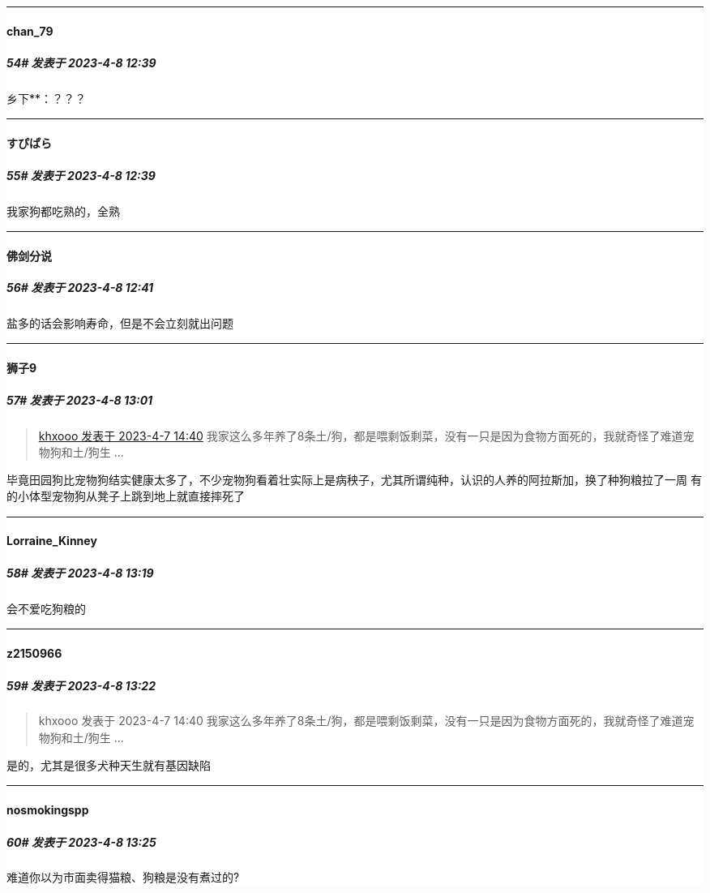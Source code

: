 *****

####  chan_79  
##### 54#       发表于 2023-4-8 12:39

乡下**：？？？

*****

####  すぴぱら  
##### 55#       发表于 2023-4-8 12:39

我家狗都吃熟的，全熟

*****

####  佛剑分说  
##### 56#       发表于 2023-4-8 12:41

盐多的话会影响寿命，但是不会立刻就出问题

*****

####  狮子9  
##### 57#       发表于 2023-4-8 13:01

<blockquote><a href="httphttps://bbs.saraba1st.com/2b/forum.php?mod=redirect&amp;goto=findpost&amp;pid=60363971&amp;ptid=2127807" target="_blank">khxooo 发表于 2023-4-7 14:40</a>
我家这么多年养了8条土/狗，都是喂剩饭剩菜，没有一只是因为食物方面死的，我就奇怪了难道宠物狗和土/狗生 ...</blockquote>
毕竟田园狗比宠物狗结实健康太多了，不少宠物狗看着壮实际上是病秧子，尤其所谓纯种，认识的人养的阿拉斯加，换了种狗粮拉了一周
有的小体型宠物狗从凳子上跳到地上就直接摔死了

*****

####  Lorraine_Kinney  
##### 58#       发表于 2023-4-8 13:19

会不爱吃狗粮的

*****

####  z2150966  
##### 59#       发表于 2023-4-8 13:22

<blockquote>khxooo 发表于 2023-4-7 14:40
我家这么多年养了8条土/狗，都是喂剩饭剩菜，没有一只是因为食物方面死的，我就奇怪了难道宠物狗和土/狗生 ...</blockquote>
是的，尤其是很多犬种天生就有基因缺陷

*****

####  nosmokingspp  
##### 60#       发表于 2023-4-8 13:25

难道你以为市面卖得猫粮、狗粮是没有煮过的?
